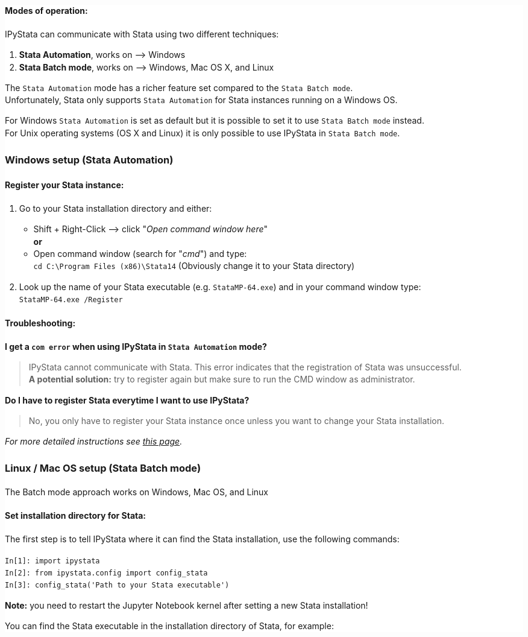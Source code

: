 #### **Modes of operation:**
IPyStata can communicate with Stata using two different techniques:  

1. **Stata Automation**, works on --> Windows
2. **Stata Batch mode**, works on --> Windows, Mac OS X, and Linux

The `Stata Automation` mode has a richer feature set compared to the `Stata Batch mode`.  
Unfortunately, Stata only supports `Stata Automation` for Stata instances running on a Windows OS.

For Windows `Stata Automation` is set as default but it is possible to set it to use `Stata Batch mode` instead.  
For Unix operating systems (OS X and Linux) it is only possible to use IPyStata in `Stata Batch mode`.

<h3 id="setupwindows">Windows setup (Stata Automation)</h3>

#### Register your Stata instance:
1. Go to your Stata installation directory and either:

    -  Shift + Right-Click --> click "*Open command window here*"  
       **or**
    - Open command window (search for "*cmd*") and type:  
       `cd C:\Program Files (x86)\Stata14`      (Obviously change it to your Stata directory)  

2. Look up the name of your Stata executable (e.g. `StataMP-64.exe`) and in your command window type:  
`StataMP-64.exe /Register`

#### Troubleshooting:
**I get a `com error` when using IPyStata in `Stata Automation` mode?**

> IPyStata cannot communicate with Stata. This error indicates that the registration of Stata was unsuccessful.  
> **A potential solution:**  try to register again but make sure to run the CMD window as administrator.

**Do I have to register Stata everytime I want to use IPyStata?**
> No, you only have to register your Stata instance once unless you want to change your Stata installation.

*For more detailed instructions see [this page](http://www.stata.com/automation/#createmsapp).*

<h3 id="setupunix"> Linux / Mac OS setup (Stata Batch mode)</h3>

The Batch mode approach works on Windows, Mac OS, and Linux
#### Set installation directory for Stata:
The first step is to tell IPyStata where it can find the Stata installation, use the following commands: 

    In[1]: import ipystata  
    In[2]: from ipystata.config import config_stata  
    In[3]: config_stata('Path to your Stata executable')  

**Note:** you need to restart the Jupyter Notebook kernel after setting a new Stata installation!

You can find the Stata executable in the installation directory of Stata, for example:
